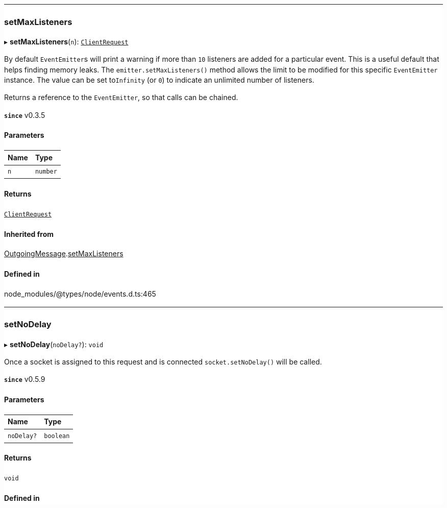 ___

### setMaxListeners

▸ **setMaxListeners**(`n`): [`ClientRequest`](http.ClientRequest.md)

By default `EventEmitter`s will print a warning if more than `10` listeners are
added for a particular event. This is a useful default that helps finding
memory leaks. The `emitter.setMaxListeners()` method allows the limit to be
modified for this specific `EventEmitter` instance. The value can be set to`Infinity` (or `0`) to indicate an unlimited number of listeners.

Returns a reference to the `EventEmitter`, so that calls can be chained.

**`since`** v0.3.5

#### Parameters

| Name | Type |
| :------ | :------ |
| `n` | `number` |

#### Returns

[`ClientRequest`](http.ClientRequest.md)

#### Inherited from

[OutgoingMessage](http.OutgoingMessage.md).[setMaxListeners](http.OutgoingMessage.md#setmaxlisteners)

#### Defined in

node_modules/@types/node/events.d.ts:465

___

### setNoDelay

▸ **setNoDelay**(`noDelay?`): `void`

Once a socket is assigned to this request and is connected `socket.setNoDelay()` will be called.

**`since`** v0.5.9

#### Parameters

| Name | Type |
| :------ | :------ |
| `noDelay?` | `boolean` |

#### Returns

`void`

#### Defined in
